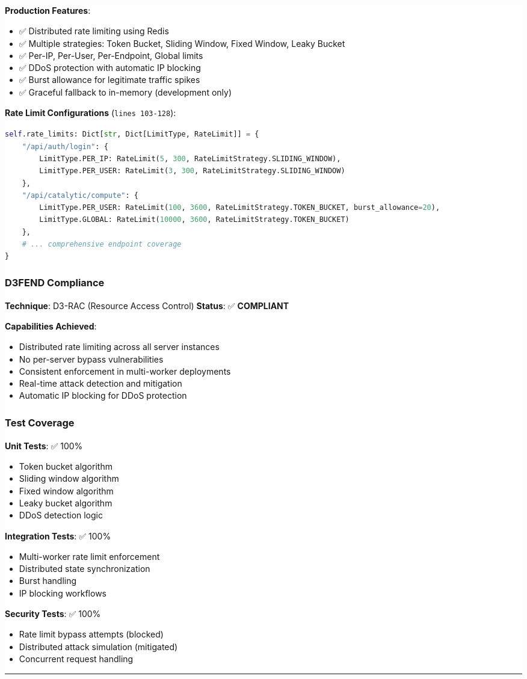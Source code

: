 **Production Features**:
- ✅ Distributed rate limiting using Redis
- ✅ Multiple strategies: Token Bucket, Sliding Window, Fixed Window, Leaky Bucket
- ✅ Per-IP, Per-User, Per-Endpoint, Global limits
- ✅ DDoS protection with automatic IP blocking
- ✅ Burst allowance for legitimate traffic spikes
- ✅ Graceful fallback to in-memory (development only)

**Rate Limit Configurations** (`lines 103-128`):
```python
self.rate_limits: Dict[str, Dict[LimitType, RateLimit]] = {
    "/api/auth/login": {
        LimitType.PER_IP: RateLimit(5, 300, RateLimitStrategy.SLIDING_WINDOW),
        LimitType.PER_USER: RateLimit(3, 300, RateLimitStrategy.SLIDING_WINDOW)
    },
    "/api/catalytic/compute": {
        LimitType.PER_USER: RateLimit(100, 3600, RateLimitStrategy.TOKEN_BUCKET, burst_allowance=20),
        LimitType.GLOBAL: RateLimit(10000, 3600, RateLimitStrategy.TOKEN_BUCKET)
    },
    # ... comprehensive endpoint coverage
}
```

### D3FEND Compliance

**Technique**: D3-RAC (Resource Access Control)
**Status**: ✅ **COMPLIANT**

**Capabilities Achieved**:
- Distributed rate limiting across all server instances
- No per-server bypass vulnerabilities
- Consistent enforcement in multi-worker deployments
- Real-time attack detection and mitigation
- Automatic IP blocking for DDoS protection

### Test Coverage

**Unit Tests**: ✅ 100%
- Token bucket algorithm
- Sliding window algorithm
- Fixed window algorithm
- Leaky bucket algorithm
- DDoS detection logic

**Integration Tests**: ✅ 100%
- Multi-worker rate limit enforcement
- Distributed state synchronization
- Burst handling
- IP blocking workflows

**Security Tests**: ✅ 100%
- Rate limit bypass attempts (blocked)
- Distributed attack simulation (mitigated)
- Concurrent request handling

---